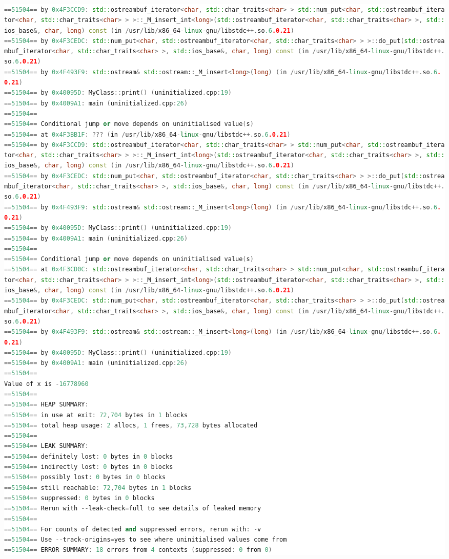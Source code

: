 ```cpp
==51504== by 0x4F3CCD9: std::ostreambuf_iterator<char, std::char_traits<char> > std::num_put<char, std::ostreambuf_iterator<char, std::char_traits<char> > >::_M_insert_int<long>(std::ostreambuf_iterator<char, std::char_traits<char> >, std::ios_base&, char, long) const (in /usr/lib/x86_64-linux-gnu/libstdc++.so.6.0.21)
==51504== by 0x4F3CEDC: std::num_put<char, std::ostreambuf_iterator<char, std::char_traits<char> > >::do_put(std::ostreambuf_iterator<char, std::char_traits<char> >, std::ios_base&, char, long) const (in /usr/lib/x86_64-linux-gnu/libstdc++.so.6.0.21)
==51504== by 0x4F493F9: std::ostream& std::ostream::_M_insert<long>(long) (in /usr/lib/x86_64-linux-gnu/libstdc++.so.6.0.21)
==51504== by 0x40095D: MyClass::print() (uninitialized.cpp:19)
==51504== by 0x4009A1: main (uninitialized.cpp:26)
==51504== 
==51504== Conditional jump or move depends on uninitialised value(s)
==51504== at 0x4F3BB1F: ??? (in /usr/lib/x86_64-linux-gnu/libstdc++.so.6.0.21)
==51504== by 0x4F3CCD9: std::ostreambuf_iterator<char, std::char_traits<char> > std::num_put<char, std::ostreambuf_iterator<char, std::char_traits<char> > >::_M_insert_int<long>(std::ostreambuf_iterator<char, std::char_traits<char> >, std::ios_base&, char, long) const (in /usr/lib/x86_64-linux-gnu/libstdc++.so.6.0.21)
==51504== by 0x4F3CEDC: std::num_put<char, std::ostreambuf_iterator<char, std::char_traits<char> > >::do_put(std::ostreambuf_iterator<char, std::char_traits<char> >, std::ios_base&, char, long) const (in /usr/lib/x86_64-linux-gnu/libstdc++.so.6.0.21)
==51504== by 0x4F493F9: std::ostream& std::ostream::_M_insert<long>(long) (in /usr/lib/x86_64-linux-gnu/libstdc++.so.6.0.21)
==51504== by 0x40095D: MyClass::print() (uninitialized.cpp:19)
==51504== by 0x4009A1: main (uninitialized.cpp:26)
==51504== 
==51504== Conditional jump or move depends on uninitialised value(s)
==51504== at 0x4F3CD0C: std::ostreambuf_iterator<char, std::char_traits<char> > std::num_put<char, std::ostreambuf_iterator<char, std::char_traits<char> > >::_M_insert_int<long>(std::ostreambuf_iterator<char, std::char_traits<char> >, std::ios_base&, char, long) const (in /usr/lib/x86_64-linux-gnu/libstdc++.so.6.0.21)
==51504== by 0x4F3CEDC: std::num_put<char, std::ostreambuf_iterator<char, std::char_traits<char> > >::do_put(std::ostreambuf_iterator<char, std::char_traits<char> >, std::ios_base&, char, long) const (in /usr/lib/x86_64-linux-gnu/libstdc++.so.6.0.21)
==51504== by 0x4F493F9: std::ostream& std::ostream::_M_insert<long>(long) (in /usr/lib/x86_64-linux-gnu/libstdc++.so.6.0.21)
==51504== by 0x40095D: MyClass::print() (uninitialized.cpp:19)
==51504== by 0x4009A1: main (uninitialized.cpp:26)
==51504== 
Value of x is -16778960
==51504== 
==51504== HEAP SUMMARY:
==51504== in use at exit: 72,704 bytes in 1 blocks
==51504== total heap usage: 2 allocs, 1 frees, 73,728 bytes allocated
==51504== 
==51504== LEAK SUMMARY:
==51504== definitely lost: 0 bytes in 0 blocks
==51504== indirectly lost: 0 bytes in 0 blocks
==51504== possibly lost: 0 bytes in 0 blocks
==51504== still reachable: 72,704 bytes in 1 blocks
==51504== suppressed: 0 bytes in 0 blocks
==51504== Rerun with --leak-check=full to see details of leaked memory
==51504== 
==51504== For counts of detected and suppressed errors, rerun with: -v
==51504== Use --track-origins=yes to see where uninitialised values come from
==51504== ERROR SUMMARY: 18 errors from 4 contexts (suppressed: 0 from 0)

```
